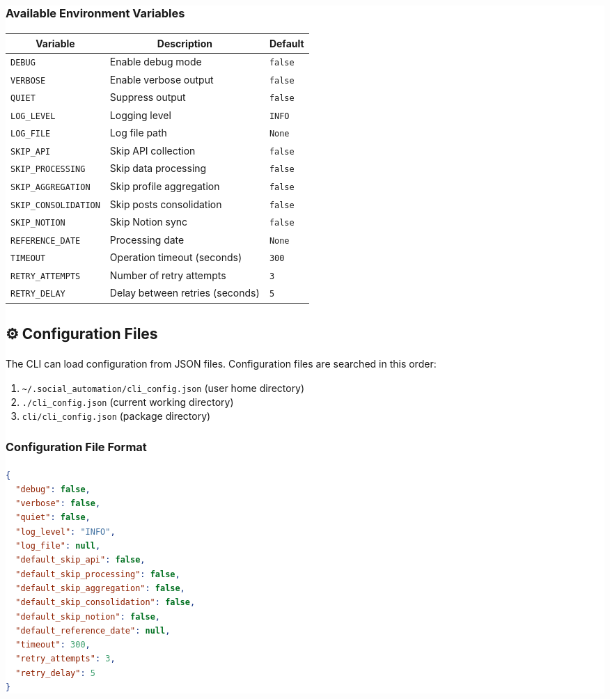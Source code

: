 ### Available Environment Variables

| Variable | Description | Default |
|----------|-------------|---------|
| `DEBUG` | Enable debug mode | `false` |
| `VERBOSE` | Enable verbose output | `false` |
| `QUIET` | Suppress output | `false` |
| `LOG_LEVEL` | Logging level | `INFO` |
| `LOG_FILE` | Log file path | `None` |
| `SKIP_API` | Skip API collection | `false` |
| `SKIP_PROCESSING` | Skip data processing | `false` |
| `SKIP_AGGREGATION` | Skip profile aggregation | `false` |
| `SKIP_CONSOLIDATION` | Skip posts consolidation | `false` |
| `SKIP_NOTION` | Skip Notion sync | `false` |
| `REFERENCE_DATE` | Processing date | `None` |
| `TIMEOUT` | Operation timeout (seconds) | `300` |
| `RETRY_ATTEMPTS` | Number of retry attempts | `3` |
| `RETRY_DELAY` | Delay between retries (seconds) | `5` |

## ⚙️ Configuration Files

The CLI can load configuration from JSON files. Configuration files are searched in this order:

1. `~/.social_automation/cli_config.json` (user home directory)
2. `./cli_config.json` (current working directory)
3. `cli/cli_config.json` (package directory)

### Configuration File Format

```json
{
  "debug": false,
  "verbose": false,
  "quiet": false,
  "log_level": "INFO",
  "log_file": null,
  "default_skip_api": false,
  "default_skip_processing": false,
  "default_skip_aggregation": false,
  "default_skip_consolidation": false,
  "default_skip_notion": false,
  "default_reference_date": null,
  "timeout": 300,
  "retry_attempts": 3,
  "retry_delay": 5
}
```
